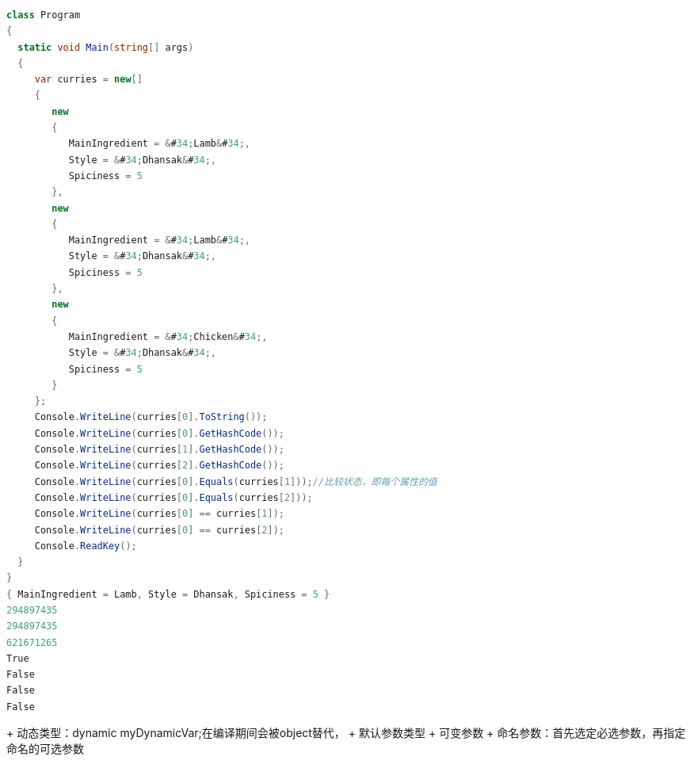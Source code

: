 ```C#
class Program
{
  static void Main(string[] args)
  {
	 var curries = new[]
	 {
		new
		{
		   MainIngredient = &#34;Lamb&#34;,
		   Style = &#34;Dhansak&#34;,
		   Spiciness = 5
		},
		new
		{
		   MainIngredient = &#34;Lamb&#34;,
		   Style = &#34;Dhansak&#34;,
		   Spiciness = 5
		},
		new
		{
		   MainIngredient = &#34;Chicken&#34;,
		   Style = &#34;Dhansak&#34;,
		   Spiciness = 5
		}
	 };
	 Console.WriteLine(curries[0].ToString());
	 Console.WriteLine(curries[0].GetHashCode());
	 Console.WriteLine(curries[1].GetHashCode());
	 Console.WriteLine(curries[2].GetHashCode());
	 Console.WriteLine(curries[0].Equals(curries[1]));//比较状态，即每个属性的值
	 Console.WriteLine(curries[0].Equals(curries[2]));
	 Console.WriteLine(curries[0] == curries[1]);
	 Console.WriteLine(curries[0] == curries[2]);
	 Console.ReadKey();
  }
}
{ MainIngredient = Lamb, Style = Dhansak, Spiciness = 5 }
294897435
294897435
621671265
True
False
False
False
```

&#43; 动态类型：dynamic myDynamicVar;在编译期间会被object替代，
&#43; 默认参数类型
&#43; 可变参数
&#43; 命名参数：首先选定必选参数，再指定命名的可选参数
